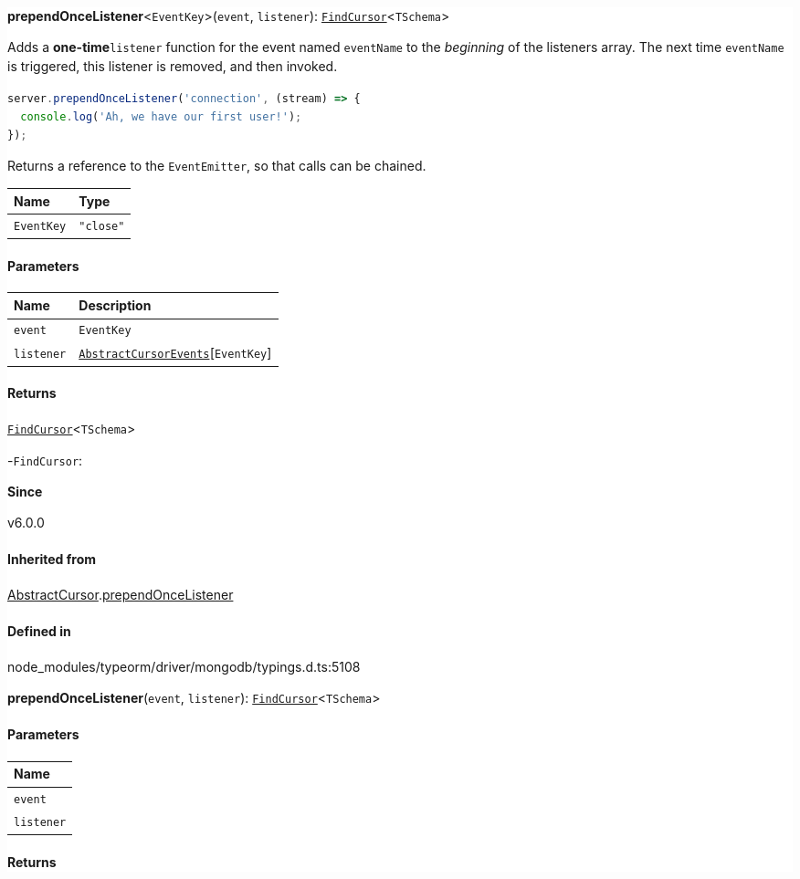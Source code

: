 **prependOnceListener**<`EventKey`\>(`event`, `listener`): [`FindCursor`](FindCursor.md)<`TSchema`\>

Adds a **one-time**`listener` function for the event named `eventName` to the _beginning_ of the listeners array. The next time `eventName` is triggered, this
listener is removed, and then invoked.

```js
server.prependOnceListener('connection', (stream) => {
  console.log('Ah, we have our first user!');
});
```

Returns a reference to the `EventEmitter`, so that calls can be chained.

| Name | Type |
| :------ | :------ |
| `EventKey` | ``"close"`` |

#### Parameters

| Name | Description |
| :------ | :------ |
| `event` | `EventKey` | The name of the event. |
| `listener` | [`AbstractCursorEvents`](../index.md#abstractcursorevents)[`EventKey`] | The callback function |

#### Returns

[`FindCursor`](FindCursor.md)<`TSchema`\>

-`FindCursor`: 

**Since**

v6.0.0

#### Inherited from

[AbstractCursor](AbstractCursor.md).[prependOnceListener](AbstractCursor.md#prependoncelistener)

#### Defined in

node_modules/typeorm/driver/mongodb/typings.d.ts:5108

**prependOnceListener**(`event`, `listener`): [`FindCursor`](FindCursor.md)<`TSchema`\>

#### Parameters

| Name |
| :------ |
| `event` | [`CommonEvents`](../index.md#commonevents) |
| `listener` | (`eventName`: `string` \| `symbol`, `listener`: [`GenericListener`](../index.md#genericlistener)) => `void` |

#### Returns
